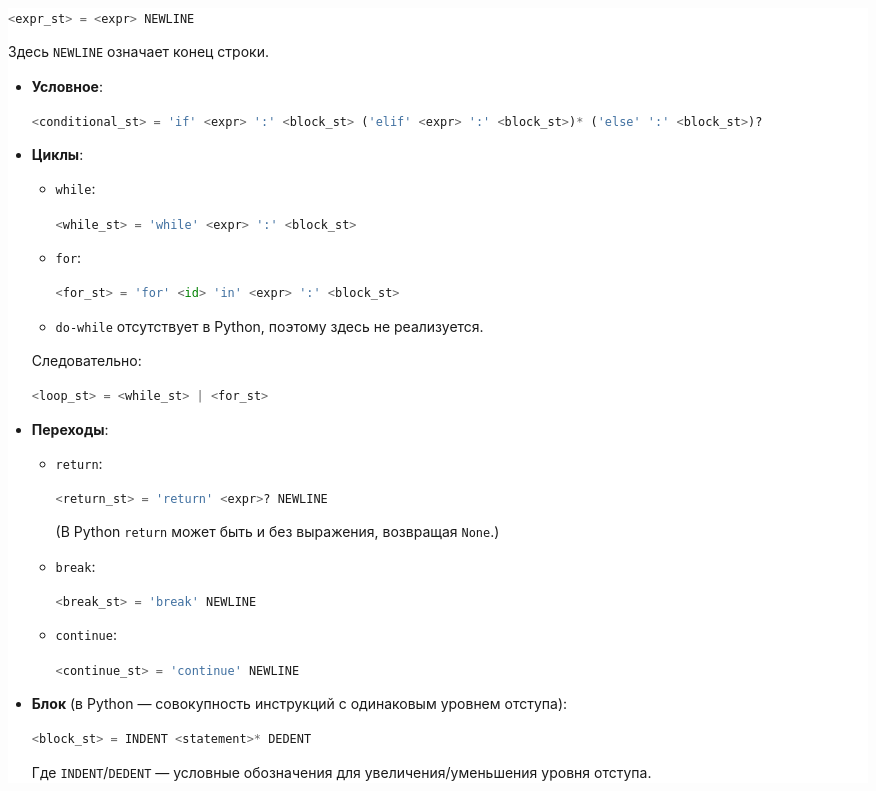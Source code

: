   ```python
  <expr_st> = <expr> NEWLINE
  ```
  Здесь `NEWLINE` означает конец строки.

- **Условное**:

  ```python
  <conditional_st> = 'if' <expr> ':' <block_st> ('elif' <expr> ':' <block_st>)* ('else' ':' <block_st>)?
  ```

- **Циклы**:
  - `while`:

    ```python
    <while_st> = 'while' <expr> ':' <block_st>
    ```
  
  - `for`:

    ```python
    <for_st> = 'for' <id> 'in' <expr> ':' <block_st>
    ```
  
  - `do-while` отсутствует в Python, поэтому здесь не реализуется.

  Следовательно:
  
  ```python
  <loop_st> = <while_st> | <for_st>
  ```

- **Переходы**:
  - `return`:

    ```python
    <return_st> = 'return' <expr>? NEWLINE
    ```
    (В Python `return` может быть и без выражения, возвращая `None`.)

  - `break`:

    ```python
    <break_st> = 'break' NEWLINE
    ```

  - `continue`:

    ```python
    <continue_st> = 'continue' NEWLINE
    ```

- **Блок** (в Python — совокупность инструкций с одинаковым уровнем отступа):

  ```python
  <block_st> = INDENT <statement>* DEDENT
  ```
  
  Где `INDENT`/`DEDENT` — условные обозначения для увеличения/уменьшения уровня отступа.
